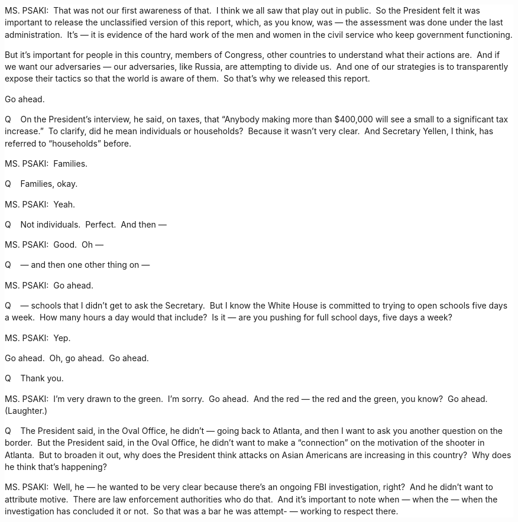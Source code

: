 MS. PSAKI:  That was not our first awareness of that.  I think we all
saw that play out in public.  So the President felt it was important to
release the unclassified version of this report, which, as you know, was
— the assessment was done under the last administration.  It’s — it is
evidence of the hard work of the men and women in the civil service who
keep government functioning.

But it’s important for people in this country, members of Congress,
other countries to understand what their actions are.  And if we want
our adversaries — our adversaries, like Russia, are attempting to divide
us.  And one of our strategies is to transparently expose their tactics
so that the world is aware of them.  So that’s why we released this
report. 

Go ahead. 

Q    On the President’s interview, he said, on taxes, that “Anybody
making more than $400,000 will see a small to a significant tax
increase.”  To clarify, did he mean individuals or households?  Because
it wasn’t very clear.  And Secretary Yellen, I think, has referred to
“households” before.

MS. PSAKI:  Families. 

Q    Families, okay.

MS. PSAKI:  Yeah.

Q    Not individuals.  Perfect.  And then —

MS. PSAKI:  Good.  Oh — 

Q    — and then one other thing on —

MS. PSAKI:  Go ahead.

Q    — schools that I didn’t get to ask the Secretary.  But I know the
White House is committed to trying to open schools five days a week. 
How many hours a day would that include?  Is it — are you pushing for
full school days, five days a week?

MS. PSAKI:  Yep. 

Go ahead.  Oh, go ahead.  Go ahead.

Q    Thank you.

MS. PSAKI:  I’m very drawn to the green.  I’m sorry.  Go ahead.  And the
red — the red and the green, you know?  Go ahead.  (Laughter.) 

Q    The President said, in the Oval Office, he didn’t — going back to
Atlanta, and then I want to ask you another question on the border.  But
the President said, in the Oval Office, he didn’t want to make a
“connection” on the motivation of the shooter in Atlanta.  But to
broaden it out, why does the President think attacks on Asian Americans
are increasing in this country?  Why does he think that’s happening?

MS. PSAKI:  Well, he — he wanted to be very clear because there’s an
ongoing FBI investigation, right?  And he didn’t want to attribute
motive.  There are law enforcement authorities who do that.  And it’s
important to note when — when the — when the investigation has concluded
it or not.  So that was a bar he was attempt- — working to respect
there.
